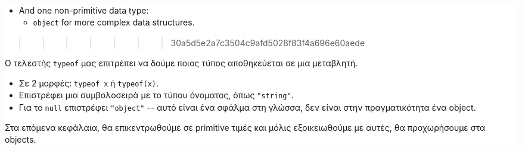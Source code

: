 - And one non-primitive data type:
    - `object` for more complex data structures.
>>>>>>> 30a5d5e2a7c3504c9afd5028f83f4a696e60aede

Ο τελεστής `typeof` μας επιτρέπει να δούμε ποιος τύπος αποθηκεύεται σε μια μεταβλητή.

- Σε 2 μορφές: `typeof x` ή `typeof(x)`.
- Επιστρέφει μια συμβολοσειρά με το τύπου όνοματος, όπως `"string"`.
- Για το `null` επιστρέφει `"object"` -- αυτό είναι ένα σφάλμα στη γλώσσα, δεν είναι στην πραγματικότητα ένα object.

Στα επόμενα κεφάλαια, θα επικεντρωθούμε σε primitive τιμές και μόλις εξοικειωθούμε με αυτές, θα προχωρήσουμε στα objects.

